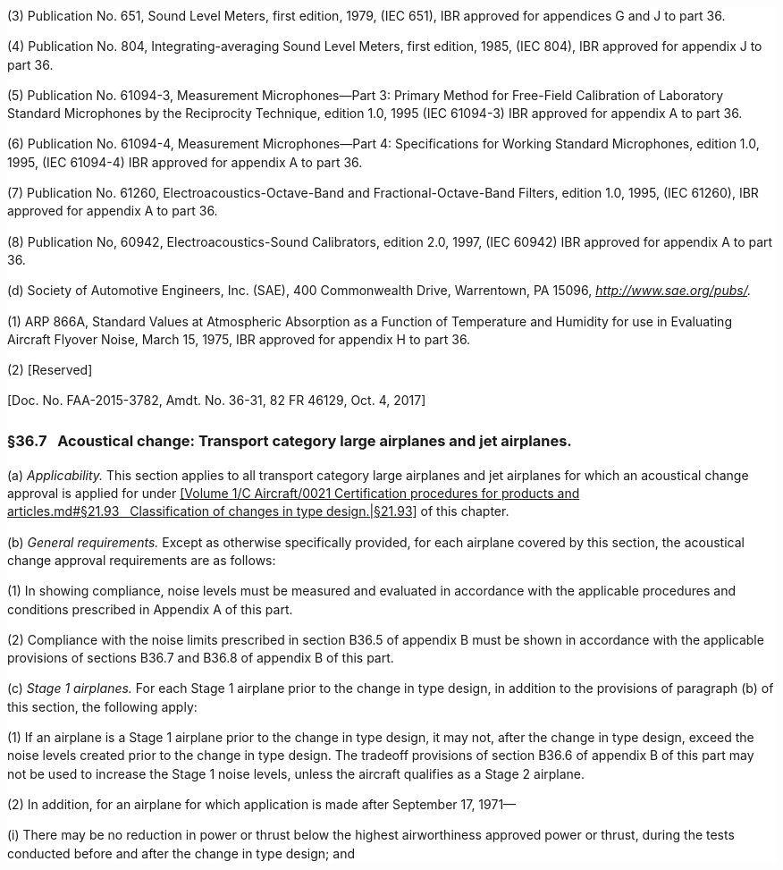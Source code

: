 \(3\) Publication No. 651, Sound Level Meters, first edition, 1979, (IEC 651), IBR approved for appendices G and J to part 36.

\(4\) Publication No. 804, Integrating-averaging Sound Level Meters, first edition, 1985, (IEC 804), IBR approved for appendix J to part 36.

\(5\) Publication No. 61094-3, Measurement Microphones—Part 3: Primary Method for Free-Field Calibration of Laboratory Standard Microphones by the Reciprocity Technique, edition 1.0, 1995 (IEC 61094-3) IBR approved for appendix A to part 36.

\(6\) Publication No. 61094-4, Measurement Microphones—Part 4: Specifications for Working Standard Microphones, edition 1.0, 1995, (IEC 61094-4) IBR approved for appendix A to part 36.

\(7\) Publication No. 61260, Electroacoustics-Octave-Band and Fractional-Octave-Band Filters, edition 1.0, 1995, (IEC 61260), IBR approved for appendix A to part 36.

\(8\) Publication No, 60942, Electroacoustics-Sound Calibrators, edition 2.0, 1997, (IEC 60942) IBR approved for appendix A to part 36.

\(d\) Society of Automotive Engineers, Inc. (SAE), 400 Commonwealth Drive, Warrentown, PA 15096, *http://www.sae.org/pubs/.*

\(1\) ARP 866A, Standard Values at Atmospheric Absorption as a Function of Temperature and Humidity for use in Evaluating Aircraft Flyover Noise, March 15, 1975, IBR approved for appendix H to part 36.

\(2\) \[Reserved\]

\[Doc. No. FAA-2015-3782, Amdt. No. 36-31, 82 FR 46129, Oct. 4, 2017\]

### §36.7   Acoustical change: Transport category large airplanes and jet airplanes.

\(a\) *Applicability.* This section applies to all transport category large airplanes and jet airplanes for which an acoustical change approval is applied for under [[Volume 1/C Aircraft/0021 Certification procedures for products and articles.md#§21.93   Classification of changes in type design.|§21.93]](b) of this chapter.

\(b\) *General requirements.* Except as otherwise specifically provided, for each airplane covered by this section, the acoustical change approval requirements are as follows:

\(1\) In showing compliance, noise levels must be measured and evaluated in accordance with the applicable procedures and conditions prescribed in Appendix A of this part.

\(2\) Compliance with the noise limits prescribed in section B36.5 of appendix B must be shown in accordance with the applicable provisions of sections B36.7 and B36.8 of appendix B of this part.

\(c\) *Stage 1 airplanes.* For each Stage 1 airplane prior to the change in type design, in addition to the provisions of paragraph (b) of this section, the following apply:

\(1\) If an airplane is a Stage 1 airplane prior to the change in type design, it may not, after the change in type design, exceed the noise levels created prior to the change in type design. The tradeoff provisions of section B36.6 of appendix B of this part may not be used to increase the Stage 1 noise levels, unless the aircraft qualifies as a Stage 2 airplane.

\(2\) In addition, for an airplane for which application is made after September 17, 1971—

\(i\) There may be no reduction in power or thrust below the highest airworthiness approved power or thrust, during the tests conducted before and after the change in type design; and
